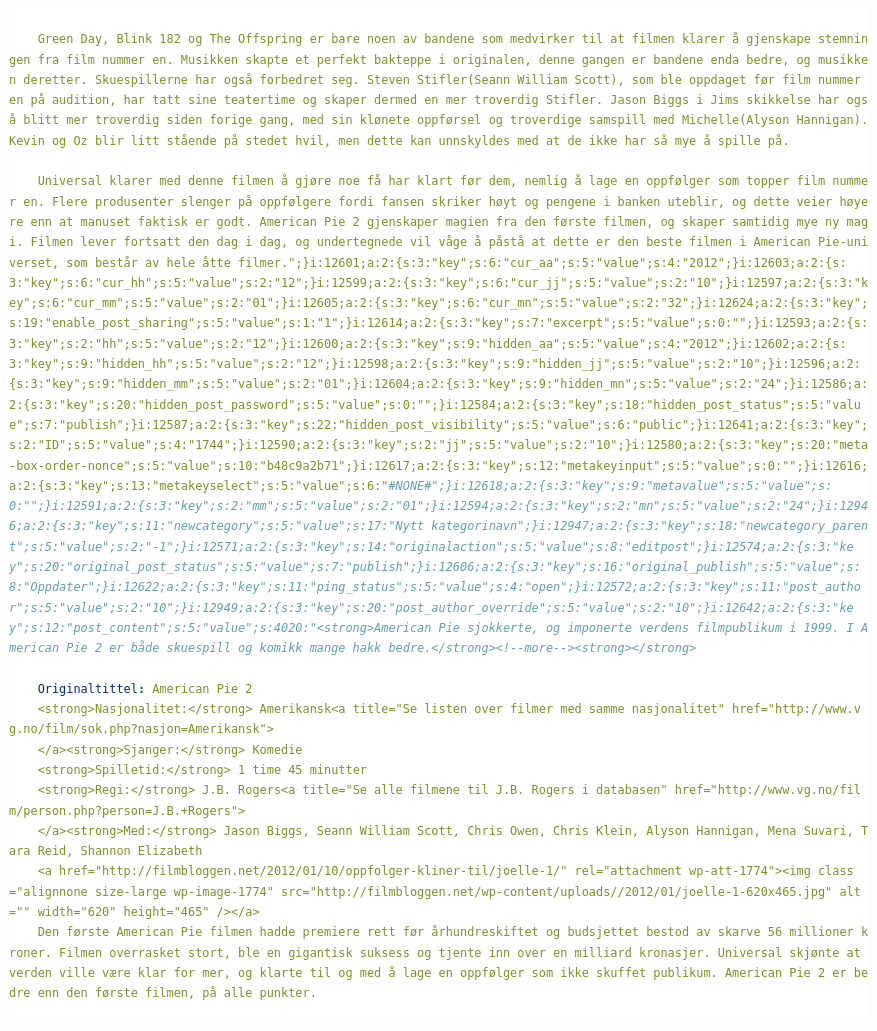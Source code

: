 ```yaml
    
    Green Day, Blink 182 og The Offspring er bare noen av bandene som medvirker til at filmen klarer å gjenskape stemningen fra film nummer en. Musikken skapte et perfekt bakteppe i originalen, denne gangen er bandene enda bedre, og musikken deretter. Skuespillerne har også forbedret seg. Steven Stifler(Seann William Scott), som ble oppdaget før film nummer en på audition, har tatt sine teatertime og skaper dermed en mer troverdig Stifler. Jason Biggs i Jims skikkelse har også blitt mer troverdig siden forige gang, med sin klønete oppførsel og troverdige samspill med Michelle(Alyson Hannigan). Kevin og Oz blir litt stående på stedet hvil, men dette kan unnskyldes med at de ikke har så mye å spille på.
    
    Universal klarer med denne filmen å gjøre noe få har klart før dem, nemlig å lage en oppfølger som topper film nummer en. Flere produsenter slenger på oppfølgere fordi fansen skriker høyt og pengene i banken uteblir, og dette veier høyere enn at manuset faktisk er godt. American Pie 2 gjenskaper magien fra den første filmen, og skaper samtidig mye ny magi. Filmen lever fortsatt den dag i dag, og undertegnede vil våge å påstå at dette er den beste filmen i American Pie-universet, som består av hele åtte filmer.";}i:12601;a:2:{s:3:"key";s:6:"cur_aa";s:5:"value";s:4:"2012";}i:12603;a:2:{s:3:"key";s:6:"cur_hh";s:5:"value";s:2:"12";}i:12599;a:2:{s:3:"key";s:6:"cur_jj";s:5:"value";s:2:"10";}i:12597;a:2:{s:3:"key";s:6:"cur_mm";s:5:"value";s:2:"01";}i:12605;a:2:{s:3:"key";s:6:"cur_mn";s:5:"value";s:2:"32";}i:12624;a:2:{s:3:"key";s:19:"enable_post_sharing";s:5:"value";s:1:"1";}i:12614;a:2:{s:3:"key";s:7:"excerpt";s:5:"value";s:0:"";}i:12593;a:2:{s:3:"key";s:2:"hh";s:5:"value";s:2:"12";}i:12600;a:2:{s:3:"key";s:9:"hidden_aa";s:5:"value";s:4:"2012";}i:12602;a:2:{s:3:"key";s:9:"hidden_hh";s:5:"value";s:2:"12";}i:12598;a:2:{s:3:"key";s:9:"hidden_jj";s:5:"value";s:2:"10";}i:12596;a:2:{s:3:"key";s:9:"hidden_mm";s:5:"value";s:2:"01";}i:12604;a:2:{s:3:"key";s:9:"hidden_mn";s:5:"value";s:2:"24";}i:12586;a:2:{s:3:"key";s:20:"hidden_post_password";s:5:"value";s:0:"";}i:12584;a:2:{s:3:"key";s:18:"hidden_post_status";s:5:"value";s:7:"publish";}i:12587;a:2:{s:3:"key";s:22:"hidden_post_visibility";s:5:"value";s:6:"public";}i:12641;a:2:{s:3:"key";s:2:"ID";s:5:"value";s:4:"1744";}i:12590;a:2:{s:3:"key";s:2:"jj";s:5:"value";s:2:"10";}i:12580;a:2:{s:3:"key";s:20:"meta-box-order-nonce";s:5:"value";s:10:"b48c9a2b71";}i:12617;a:2:{s:3:"key";s:12:"metakeyinput";s:5:"value";s:0:"";}i:12616;a:2:{s:3:"key";s:13:"metakeyselect";s:5:"value";s:6:"#NONE#";}i:12618;a:2:{s:3:"key";s:9:"metavalue";s:5:"value";s:0:"";}i:12591;a:2:{s:3:"key";s:2:"mm";s:5:"value";s:2:"01";}i:12594;a:2:{s:3:"key";s:2:"mn";s:5:"value";s:2:"24";}i:12946;a:2:{s:3:"key";s:11:"newcategory";s:5:"value";s:17:"Nytt kategorinavn";}i:12947;a:2:{s:3:"key";s:18:"newcategory_parent";s:5:"value";s:2:"-1";}i:12571;a:2:{s:3:"key";s:14:"originalaction";s:5:"value";s:8:"editpost";}i:12574;a:2:{s:3:"key";s:20:"original_post_status";s:5:"value";s:7:"publish";}i:12606;a:2:{s:3:"key";s:16:"original_publish";s:5:"value";s:8:"Oppdater";}i:12622;a:2:{s:3:"key";s:11:"ping_status";s:5:"value";s:4:"open";}i:12572;a:2:{s:3:"key";s:11:"post_author";s:5:"value";s:2:"10";}i:12949;a:2:{s:3:"key";s:20:"post_author_override";s:5:"value";s:2:"10";}i:12642;a:2:{s:3:"key";s:12:"post_content";s:5:"value";s:4020:"<strong>American Pie sjokkerte, og imponerte verdens filmpublikum i 1999. I American Pie 2 er både skuespill og komikk mange hakk bedre.</strong><!--more--><strong></strong>
    
    Originaltittel: American Pie 2
    <strong>Nasjonalitet:</strong> Amerikansk<a title="Se listen over filmer med samme nasjonalitet" href="http://www.vg.no/film/sok.php?nasjon=Amerikansk">
    </a><strong>Sjanger:</strong> Komedie
    <strong>Spilletid:</strong> 1 time 45 minutter
    <strong>Regi:</strong> J.B. Rogers<a title="Se alle filmene til J.B. Rogers i databasen" href="http://www.vg.no/film/person.php?person=J.B.+Rogers">
    </a><strong>Med:</strong> Jason Biggs, Seann William Scott, Chris Owen, Chris Klein, Alyson Hannigan, Mena Suvari, Tara Reid, Shannon Elizabeth
    <a href="http://filmbloggen.net/2012/01/10/oppfolger-kliner-til/joelle-1/" rel="attachment wp-att-1774"><img class="alignnone size-large wp-image-1774" src="http://filmbloggen.net/wp-content/uploads//2012/01/joelle-1-620x465.jpg" alt="" width="620" height="465" /></a>
    Den første American Pie filmen hadde premiere rett før århundreskiftet og budsjettet bestod av skarve 56 millioner kroner. Filmen overrasket stort, ble en gigantisk suksess og tjente inn over en milliard kronasjer. Universal skjønte at verden ville være klar for mer, og klarte til og med å lage en oppfølger som ikke skuffet publikum. American Pie 2 er bedre enn den første filmen, på alle punkter.
    
```